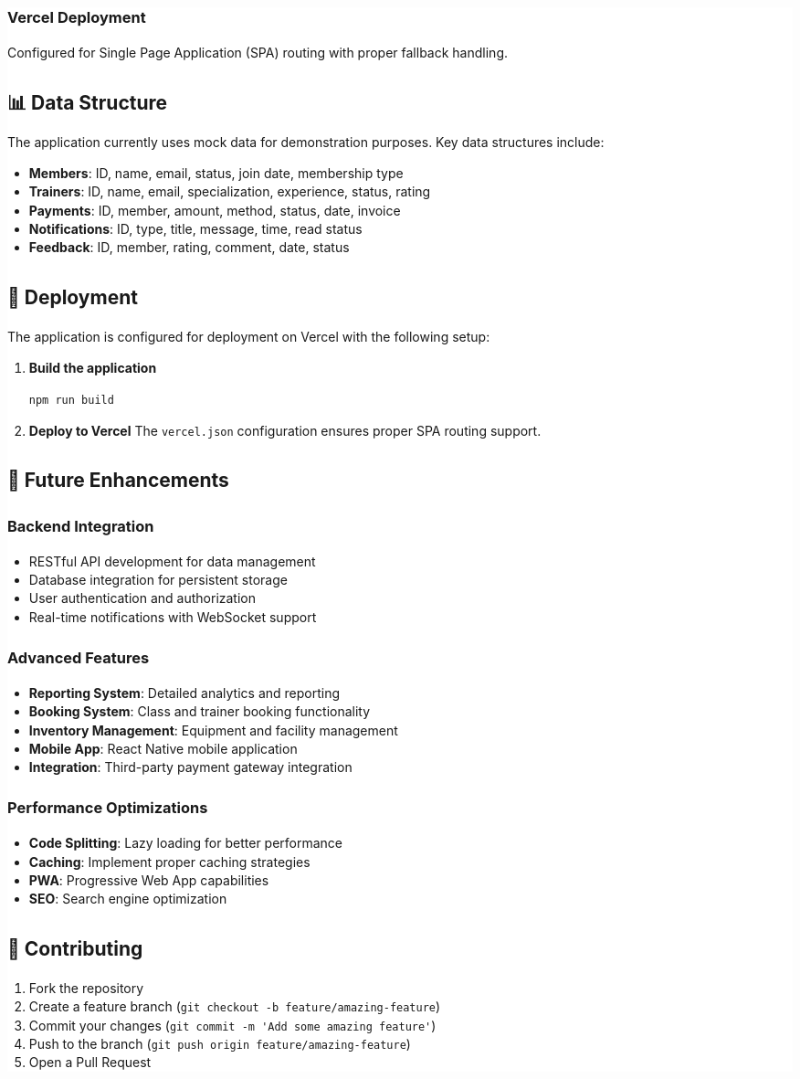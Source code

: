 ### Vercel Deployment
Configured for Single Page Application (SPA) routing with proper fallback handling.

## 📊 Data Structure

The application currently uses mock data for demonstration purposes. Key data structures include:

- **Members**: ID, name, email, status, join date, membership type
- **Trainers**: ID, name, email, specialization, experience, status, rating
- **Payments**: ID, member, amount, method, status, date, invoice
- **Notifications**: ID, type, title, message, time, read status
- **Feedback**: ID, member, rating, comment, date, status

## 🚀 Deployment

The application is configured for deployment on Vercel with the following setup:

1. **Build the application**
   ```bash
   npm run build
   ```

2. **Deploy to Vercel**
   The `vercel.json` configuration ensures proper SPA routing support.

## 🔮 Future Enhancements

### Backend Integration
- RESTful API development for data management
- Database integration for persistent storage
- User authentication and authorization
- Real-time notifications with WebSocket support

### Advanced Features
- **Reporting System**: Detailed analytics and reporting
- **Booking System**: Class and trainer booking functionality
- **Inventory Management**: Equipment and facility management
- **Mobile App**: React Native mobile application
- **Integration**: Third-party payment gateway integration

### Performance Optimizations
- **Code Splitting**: Lazy loading for better performance
- **Caching**: Implement proper caching strategies
- **PWA**: Progressive Web App capabilities
- **SEO**: Search engine optimization

## 🤝 Contributing

1. Fork the repository
2. Create a feature branch (`git checkout -b feature/amazing-feature`)
3. Commit your changes (`git commit -m 'Add some amazing feature'`)
4. Push to the branch (`git push origin feature/amazing-feature`)
5. Open a Pull Request
